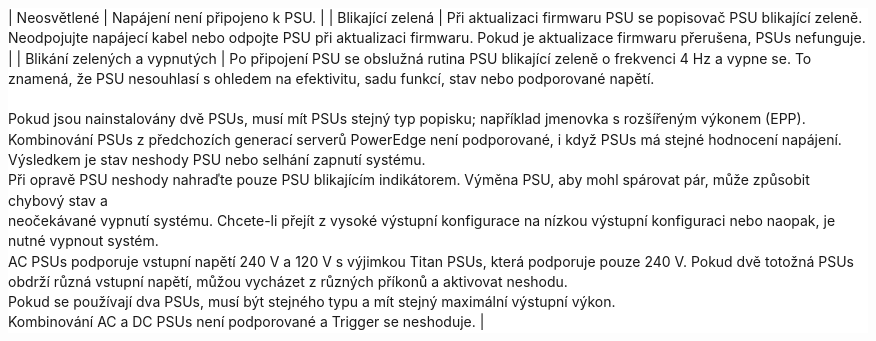 | Neosvětlené               | Napájení není připojeno k PSU.                                                                                                                                                                                                                                                                                                                                                                                                                                                                                                                                                                                                                                                                                                                                                                                                                                                                                                                                                                                                                                                                                                                                                                                                                                                                     |
| Blikající zelená                | Při aktualizaci firmwaru PSU se popisovač PSU blikající zeleně. <br>Neodpojujte napájecí kabel nebo odpojte PSU při aktualizaci firmwaru. Pokud je aktualizace firmwaru přerušena, PSUs nefunguje.                                                                                                                                                                                                                                                                                                                                                                                                                                                                                                                                                                                                                                                                                                                                                                                                                                                                                                                                                                                                                                                                                |
| Blikání zelených a vypnutých  | Po připojení PSU se obslužná rutina PSU blikající zeleně o frekvenci 4 Hz a vypne se. To znamená, že PSU nesouhlasí s ohledem na efektivitu, sadu funkcí, stav nebo podporované napětí. <br><br>Pokud jsou nainstalovány dvě PSUs, musí mít PSUs stejný typ popisku; například jmenovka s rozšířeným výkonem (EPP). Kombinování PSUs z předchozích generací serverů PowerEdge není podporované, i když PSUs má stejné hodnocení napájení. Výsledkem je stav neshody PSU nebo selhání zapnutí systému. <br>Při opravě PSU neshody nahraďte pouze PSU blikajícím indikátorem. Výměna PSU, aby mohl spárovat pár, může způsobit chybový stav a <br>neočekávané vypnutí systému. Chcete-li přejít z vysoké výstupní konfigurace na nízkou výstupní konfiguraci nebo naopak, je nutné vypnout systém. <br>AC PSUs podporuje vstupní napětí 240 V a 120 V s výjimkou Titan PSUs, která podporuje pouze 240 V. Pokud dvě totožná PSUs obdrží různá vstupní napětí, můžou vycházet z různých příkonů a aktivovat neshodu. <br>Pokud se používají dva PSUs, musí být stejného typu a mít stejný maximální výstupní výkon. <br>Kombinování AC a DC PSUs není podporované a Trigger se neshoduje. |
